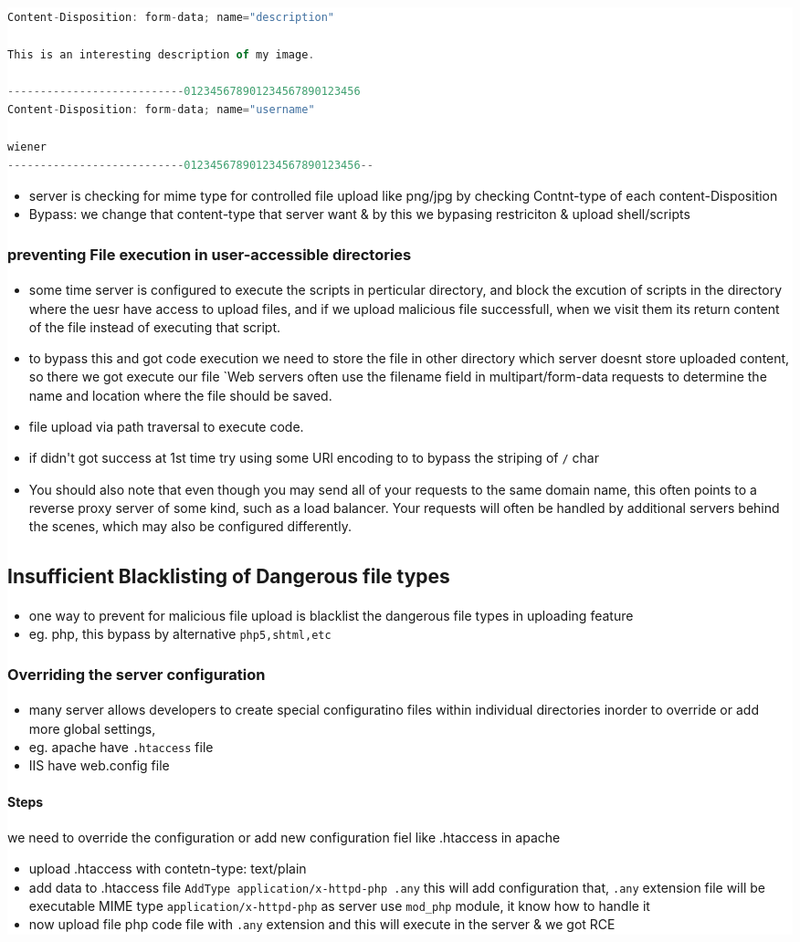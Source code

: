 ```js
Content-Disposition: form-data; name="description"  
  
This is an interesting description of my image.  
  
---------------------------012345678901234567890123456  
Content-Disposition: form-data; name="username"  
  
wiener  
---------------------------012345678901234567890123456--
```

- server is checking for mime type for controlled file upload like png/jpg by checking Contnt-type of each content-Disposition 
- Bypass: we change that content-type that server want & by this we bypasing restriciton & upload shell/scripts

### preventing File execution in user-accessible directories
- some time server is configured to execute the scripts in perticular directory, and block the excution of scripts in the directory where the uesr have access to upload files, and if we upload malicious file successfull, when we visit them its return content of the file instead of executing that script.
- to bypass this and got code execution we need to store the file in other directory which server doesnt store uploaded content, so there we got execute our file
`Web servers often use the filename field in multipart/form-data requests to determine the name and location where the file should be saved.

- file upload via path traversal to execute code.
- if didn't got success at 1st time try using some URl encoding to to bypass the striping of `/` char
- You should also note that even though you may send all of your requests to the same domain name, this often points to a reverse proxy server of some kind, such as a load balancer. Your requests will often be handled by additional servers behind the scenes, which may also be configured differently.

## Insufficient Blacklisting of Dangerous file types
- one way to prevent for malicious file upload is blacklist the dangerous file types in uploading feature
- eg. php, this bypass by alternative `php5,shtml,etc`

### Overriding the server configuration
- many server allows developers to create special configuratino files within individual directories inorder to override or add more global settings, 
- eg. apache have `.htaccess` file 
- IIS have web.config file

#### Steps
we need to override the configuration or add new configuration fiel like .htaccess in apache 
- upload .htaccess with contetn-type: text/plain
-  add data to .htaccess file ``AddType application/x-httpd-php .any`` this will add configuration that, `.any` extension file will be executable MIME type `application/x-httpd-php` as server use `mod_php` module, it know how to handle it
-  now upload file php code file with `.any` extension and this will execute in the server & we got RCE
